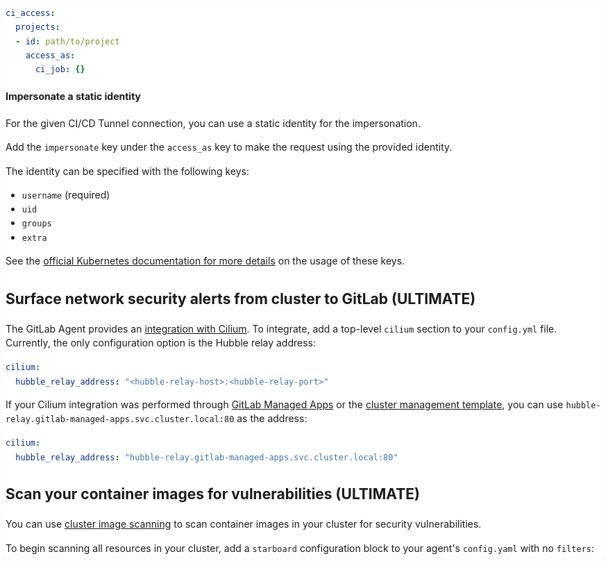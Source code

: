 ```yaml
ci_access:
  projects:
  - id: path/to/project
    access_as:
      ci_job: {}
```

#### Impersonate a static identity

For the given CI/CD Tunnel connection, you can use a static identity for the impersonation.

Add the `impersonate` key under the `access_as` key to make the request using the provided identity.

The identity can be specified with the following keys:

- `username` (required)
- `uid`
- `groups`
- `extra`

See the [official Kubernetes documentation for more details](https://kubernetes.io/docs/reference/access-authn-authz/authentication/#user-impersonation) on the usage of these keys.

## Surface network security alerts from cluster to GitLab **(ULTIMATE)**

The GitLab Agent provides an [integration with Cilium](index.md#kubernetes-network-security-alerts).
To integrate, add a top-level `cilium` section to your `config.yml` file. Currently, the
only configuration option is the Hubble relay address:

```yaml
cilium:
  hubble_relay_address: "<hubble-relay-host>:<hubble-relay-port>"
```

If your Cilium integration was performed through [GitLab Managed Apps](../applications.md#install-cilium-using-gitlab-cicd) or the
[cluster management template](../../project/clusters/protect/container_network_security/quick_start_guide.md#use-the-cluster-management-template-to-install-cilium),
you can use `hubble-relay.gitlab-managed-apps.svc.cluster.local:80` as the address:

```yaml
cilium:
  hubble_relay_address: "hubble-relay.gitlab-managed-apps.svc.cluster.local:80"
```

## Scan your container images for vulnerabilities **(ULTIMATE)**

You can use [cluster image scanning](../../application_security/cluster_image_scanning/index.md)
to scan container images in your cluster for security vulnerabilities.

To begin scanning all resources in your cluster, add a `starboard`
configuration block to your agent's `config.yaml` with no `filters`:
